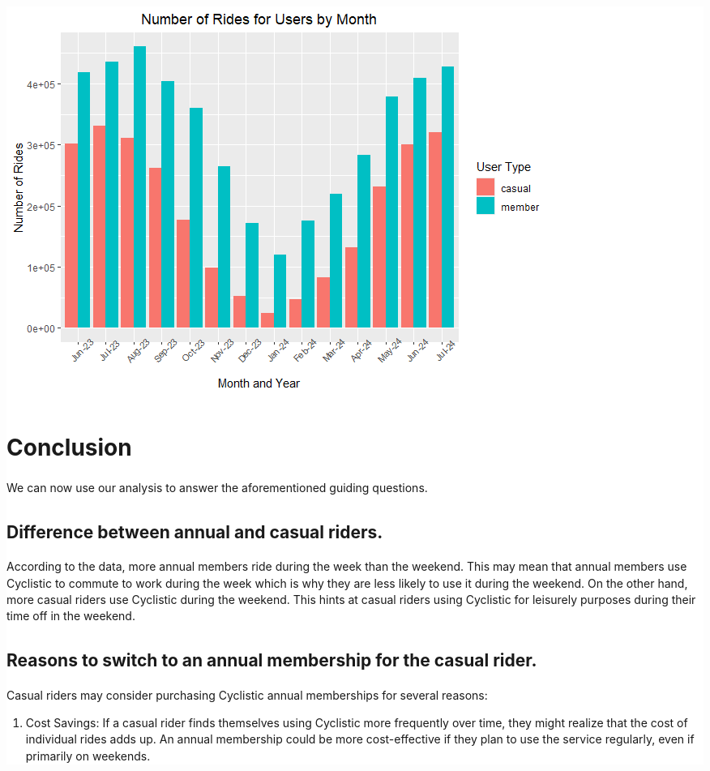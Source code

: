 ![](Cyclistic_files/figure-gfm/number%20of%20rides%20for%20users%20by%20month-1.png)

# Conclusion

We can now use our analysis to answer the aforementioned guiding
questions.

## Difference between annual and casual riders.

According to the data, more annual members ride during the week than the
weekend. This may mean that annual members use Cyclistic to commute to
work during the week which is why they are less likely to use it during
the weekend. On the other hand, more casual riders use Cyclistic during
the weekend. This hints at casual riders using Cyclistic for leisurely
purposes during their time off in the weekend.

## Reasons to switch to an annual membership for the casual rider.

Casual riders may consider purchasing Cyclistic annual memberships for
several reasons:

1.  Cost Savings: If a casual rider finds themselves using Cyclistic
    more frequently over time, they might realize that the cost of
    individual rides adds up. An annual membership could be more
    cost-effective if they plan to use the service regularly, even if
    primarily on weekends.
